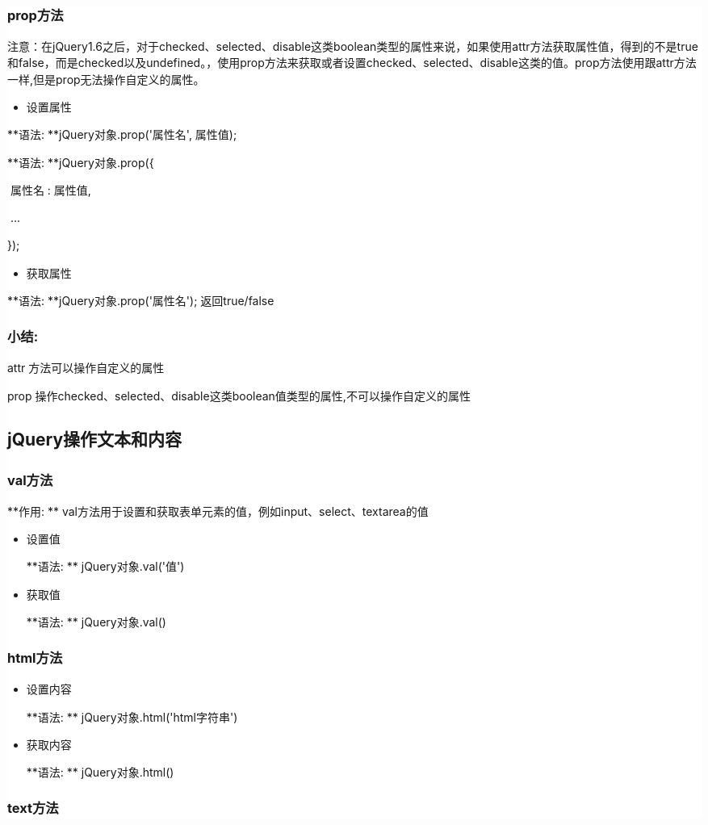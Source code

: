 
### prop方法 

注意：在jQuery1.6之后，对于checked、selected、disable这类boolean类型的属性来说，如果使用attr方法获取属性值，得到的不是true和false，而是checked以及undefined。，使用prop方法来获取或者设置checked、selected、disable这类的值。prop方法使用跟attr方法一样,但是prop无法操作自定义的属性。

- 设置属性

**语法: **jQuery对象.prop('属性名', 属性值);  

**语法: **jQuery对象.prop({

​	属性名 : 属性值,

​	...

});  

- 获取属性

**语法: **jQuery对象.prop('属性名');   返回true/false





### 小结:

attr 方法可以操作自定义的属性

prop 操作checked、selected、disable这类boolean值类型的属性,不可以操作自定义的属性



## jQuery操作文本和内容

### val方法

**作用: ** val方法用于设置和获取表单元素的值，例如input、select、textarea的值

- 设置值

  **语法: ** jQuery对象.val('值')


- 获取值

  **语法: ** jQuery对象.val()



### html方法

- 设置内容

  **语法: ** jQuery对象.html('html字符串')


- 获取内容

  **语法: ** jQuery对象.html()

### text方法
